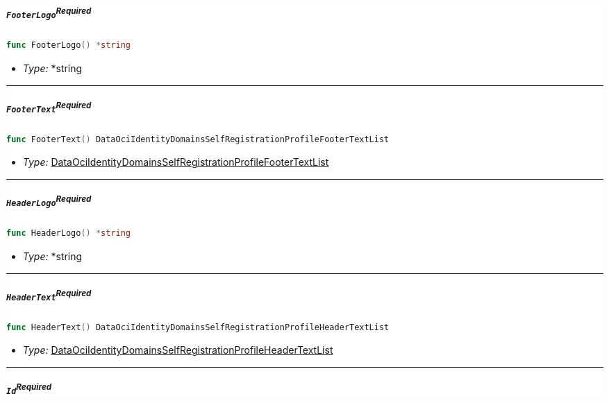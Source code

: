 
##### `FooterLogo`<sup>Required</sup> <a name="FooterLogo" id="rhizo-co-terraform-provider-oci.dataOciIdentityDomainsSelfRegistrationProfile.DataOciIdentityDomainsSelfRegistrationProfile.property.footerLogo"></a>

```go
func FooterLogo() *string
```

- *Type:* *string

---

##### `FooterText`<sup>Required</sup> <a name="FooterText" id="rhizo-co-terraform-provider-oci.dataOciIdentityDomainsSelfRegistrationProfile.DataOciIdentityDomainsSelfRegistrationProfile.property.footerText"></a>

```go
func FooterText() DataOciIdentityDomainsSelfRegistrationProfileFooterTextList
```

- *Type:* <a href="#rhizo-co-terraform-provider-oci.dataOciIdentityDomainsSelfRegistrationProfile.DataOciIdentityDomainsSelfRegistrationProfileFooterTextList">DataOciIdentityDomainsSelfRegistrationProfileFooterTextList</a>

---

##### `HeaderLogo`<sup>Required</sup> <a name="HeaderLogo" id="rhizo-co-terraform-provider-oci.dataOciIdentityDomainsSelfRegistrationProfile.DataOciIdentityDomainsSelfRegistrationProfile.property.headerLogo"></a>

```go
func HeaderLogo() *string
```

- *Type:* *string

---

##### `HeaderText`<sup>Required</sup> <a name="HeaderText" id="rhizo-co-terraform-provider-oci.dataOciIdentityDomainsSelfRegistrationProfile.DataOciIdentityDomainsSelfRegistrationProfile.property.headerText"></a>

```go
func HeaderText() DataOciIdentityDomainsSelfRegistrationProfileHeaderTextList
```

- *Type:* <a href="#rhizo-co-terraform-provider-oci.dataOciIdentityDomainsSelfRegistrationProfile.DataOciIdentityDomainsSelfRegistrationProfileHeaderTextList">DataOciIdentityDomainsSelfRegistrationProfileHeaderTextList</a>

---

##### `Id`<sup>Required</sup> <a name="Id" id="rhizo-co-terraform-provider-oci.dataOciIdentityDomainsSelfRegistrationProfile.DataOciIdentityDomainsSelfRegistrationProfile.property.id"></a>
